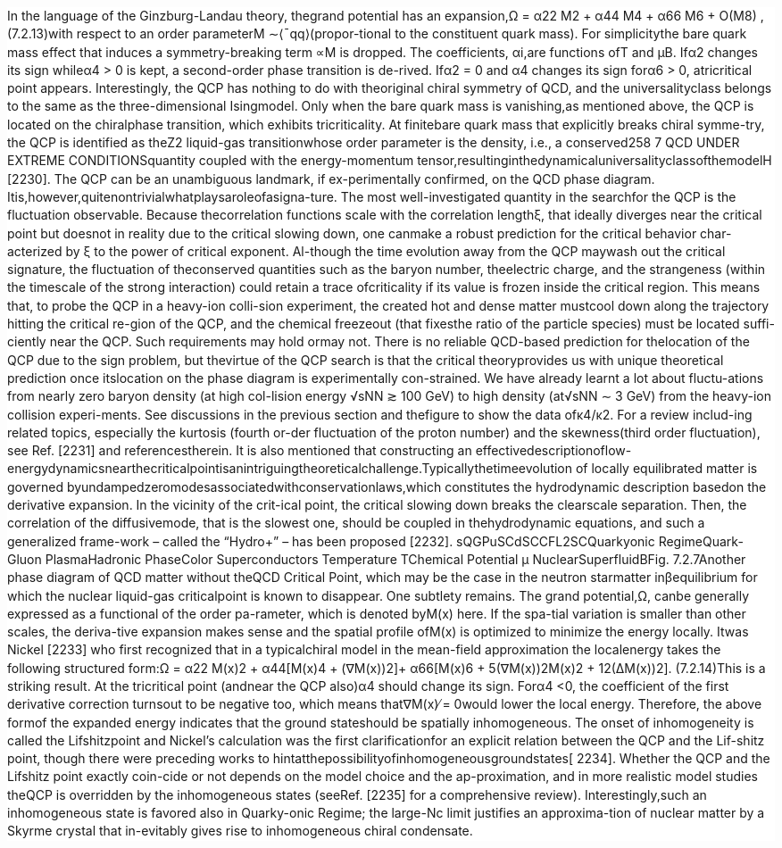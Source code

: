 In the language of the Ginzburg-Landau theory, thegrand potential has an expansion,Ω = α22 M2 + α44 M4 + α66 M6 + O(M8) , (7.2.13)with respect to an order parameterM ∼⟨¯qq⟩(propor-tional to the constituent quark mass). For simplicitythe bare quark mass effect that induces a symmetry-breaking term ∝M is dropped. The coefficients, αi,are functions ofT and µB. Ifα2 changes its sign whileα4 > 0 is kept, a second-order phase transition is de-rived. Ifα2 = 0 and α4 changes its sign forα6 > 0, atricritical point appears.
Interestingly, the QCP has nothing to do with theoriginal chiral symmetry of QCD, and the universalityclass belongs to the same as the three-dimensional Isingmodel. Only when the bare quark mass is vanishing,as mentioned above, the QCP is located on the chiralphase transition, which exhibits tricriticality. At finitebare quark mass that explicitly breaks chiral symme-try, the QCP is identified as theZ2 liquid-gas transitionwhose order parameter is the density, i.e., a conserved258 7 QCD UNDER EXTREME CONDITIONSquantity coupled with the energy-momentum tensor,resultinginthedynamicaluniversalityclassofthemodelH [2230].
The QCP can be an unambiguous landmark, if ex-perimentally confirmed, on the QCD phase diagram. Itis,however,quitenontrivialwhatplaysaroleofasigna-ture. The most well-investigated quantity in the searchfor the QCP is the fluctuation observable. Because thecorrelation functions scale with the correlation lengthξ, that ideally diverges near the critical point but doesnot in reality due to the critical slowing down, one canmake a robust prediction for the critical behavior char-acterized by ξ to the power of critical exponent. Al-though the time evolution away from the QCP maywash out the critical signature, the fluctuation of theconserved quantities such as the baryon number, theelectric charge, and the strangeness (within the timescale of the strong interaction) could retain a trace ofcriticality if its value is frozen inside the critical region.
This means that, to probe the QCP in a heavy-ion colli-sion experiment, the created hot and dense matter mustcool down along the trajectory hitting the critical re-gion of the QCP, and the chemical freezeout (that fixesthe ratio of the particle species) must be located suffi-ciently near the QCP. Such requirements may hold ormay not.
There is no reliable QCD-based prediction for thelocation of the QCP due to the sign problem, but thevirtue of the QCP search is that the critical theoryprovides us with unique theoretical prediction once itslocation on the phase diagram is experimentally con-strained. We have already learnt a lot about fluctu-ations from nearly zero baryon density (at high col-lision energy √sNN ≳ 100 GeV) to high density (at√sNN ∼ 3 GeV) from the heavy-ion collision experi-ments. See discussions in the previous section and thefigure to show the data ofκ4/κ2. For a review includ-ing related topics, especially the kurtosis (fourth or-der fluctuation of the proton number) and the skewness(third order fluctuation), see Ref. [2231] and referencestherein.
It is also mentioned that constructing an effectivedescriptionoflow-energydynamicsnearthecriticalpointisanintriguingtheoreticalchallenge.Typicallythetimeevolution of locally equilibrated matter is governed byundampedzeromodesassociatedwithconservationlaws,which constitutes the hydrodynamic description basedon the derivative expansion. In the vicinity of the crit-ical point, the critical slowing down breaks the clearscale separation. Then, the correlation of the diffusivemode, that is the slowest one, should be coupled in thehydrodynamic equations, and such a generalized frame-work – called the “Hydro+” – has been proposed [2232].
sQGPuSCdSCCFL2SCQuarkyonic RegimeQuark-Gluon PlasmaHadronic PhaseColor Superconductors Temperature TChemical Potential μ NuclearSuperfluidBFig. 7.2.7Another phase diagram of QCD matter without theQCD Critical Point, which may be the case in the neutron starmatter inβequilibrium for which the nuclear liquid-gas criticalpoint is known to disappear.
One subtlety remains. The grand potential,Ω, canbe generally expressed as a functional of the order pa-rameter, which is denoted byM(x) here. If the spa-tial variation is smaller than other scales, the deriva-tive expansion makes sense and the spatial profile ofM(x) is optimized to minimize the energy locally. Itwas Nickel [2233] who first recognized that in a typicalchiral model in the mean-field approximation the localenergy takes the following structured form:Ω = α22 M(x)2 + α44[M(x)4 + (∇M(x))2]+ α66[M(x)6 + 5(∇M(x))2M(x)2 + 12(∆M(x))2].
(7.2.14)This is a striking result. At the tricritical point (andnear the QCP also)α4 should change its sign. Forα4 <0, the coefficient of the first derivative correction turnsout to be negative too, which means that∇M(x) ̸= 0would lower the local energy. Therefore, the above formof the expanded energy indicates that the ground stateshould be spatially inhomogeneous.
The onset of inhomogeneity is called the Lifshitzpoint and Nickel’s calculation was the first clarificationfor an explicit relation between the QCP and the Lif-shitz point, though there were preceding works to hintatthepossibilityofinhomogeneousgroundstates[ 2234].
Whether the QCP and the Lifshitz point exactly coin-cide or not depends on the model choice and the ap-proximation, and in more realistic model studies theQCP is overridden by the inhomogeneous states (seeRef. [2235] for a comprehensive review). Interestingly,such an inhomogeneous state is favored also in Quarky-onic Regime; the large-Nc limit justifies an approxima-tion of nuclear matter by a Skyrme crystal that in-evitably gives rise to inhomogeneous chiral condensate.